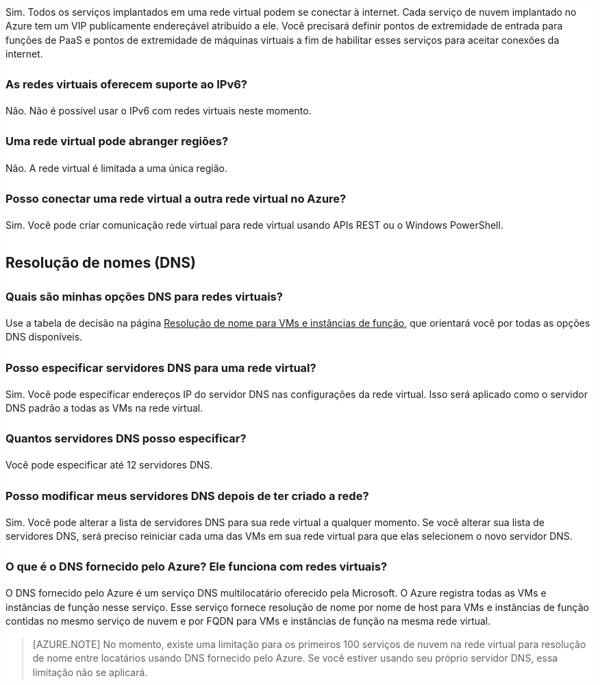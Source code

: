 Sim. Todos os serviços implantados em uma rede virtual podem se conectar à internet. Cada serviço de nuvem implantado no Azure tem um VIP publicamente endereçável atribuído a ele. Você precisará definir pontos de extremidade de entrada para funções de PaaS e pontos de extremidade de máquinas virtuais a fim de habilitar esses serviços para aceitar conexões da internet.

### As redes virtuais oferecem suporte ao IPv6?

Não. Não é possível usar o IPv6 com redes virtuais neste momento.

### Uma rede virtual pode abranger regiões?

Não. A rede virtual é limitada a uma única região.

### Posso conectar uma rede virtual a outra rede virtual no Azure?

Sim. Você pode criar comunicação rede virtual para rede virtual usando APIs REST ou o Windows PowerShell.

## Resolução de nomes (DNS)

### Quais são minhas opções DNS para redes virtuais?

Use a tabela de decisão na página [Resolução de nome para VMs e instâncias de função](../articles/virtual-network/virtual-networks-name-resolution-for-vms-and-role-instances.md), que orientará você por todas as opções DNS disponíveis.

### Posso especificar servidores DNS para uma rede virtual?

Sim. Você pode especificar endereços IP do servidor DNS nas configurações da rede virtual. Isso será aplicado como o servidor DNS padrão a todas as VMs na rede virtual.

### Quantos servidores DNS posso especificar?

Você pode especificar até 12 servidores DNS.

### Posso modificar meus servidores DNS depois de ter criado a rede?

Sim. Você pode alterar a lista de servidores DNS para sua rede virtual a qualquer momento. Se você alterar sua lista de servidores DNS, será preciso reiniciar cada uma das VMs em sua rede virtual para que elas selecionem o novo servidor DNS.


### O que é o DNS fornecido pelo Azure? Ele funciona com redes virtuais?

O DNS fornecido pelo Azure é um serviço DNS multilocatário oferecido pela Microsoft. O Azure registra todas as VMs e instâncias de função nesse serviço. Esse serviço fornece resolução de nome por nome de host para VMs e instâncias de função contidas no mesmo serviço de nuvem e por FQDN para VMs e instâncias de função na mesma rede virtual.

> [AZURE.NOTE] No momento, existe uma limitação para os primeiros 100 serviços de nuvem na rede virtual para resolução de nome entre locatários usando DNS fornecido pelo Azure. Se você estiver usando seu próprio servidor DNS, essa limitação não se aplicará.
